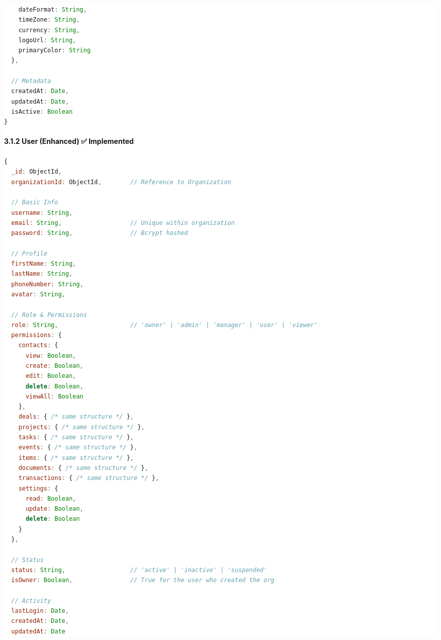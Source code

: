 ```javascript
    dateFormat: String,
    timeZone: String,
    currency: String,
    logoUrl: String,
    primaryColor: String
  },
  
  // Metadata
  createdAt: Date,
  updatedAt: Date,
  isActive: Boolean
}
```

#### 3.1.2 User (Enhanced) ✅ Implemented
```javascript
{
  _id: ObjectId,
  organizationId: ObjectId,        // Reference to Organization
  
  // Basic Info
  username: String,
  email: String,                   // Unique within organization
  password: String,                // Bcrypt hashed
  
  // Profile
  firstName: String,
  lastName: String,
  phoneNumber: String,
  avatar: String,
  
  // Role & Permissions
  role: String,                    // 'owner' | 'admin' | 'manager' | 'user' | 'viewer'
  permissions: {
    contacts: {
      view: Boolean,
      create: Boolean,
      edit: Boolean,
      delete: Boolean,
      viewAll: Boolean
    },
    deals: { /* same structure */ },
    projects: { /* same structure */ },
    tasks: { /* same structure */ },
    events: { /* same structure */ },
    items: { /* same structure */ },
    documents: { /* same structure */ },
    transactions: { /* same structure */ },
    settings: {
      read: Boolean,
      update: Boolean,
      delete: Boolean
    }
  },
  
  // Status
  status: String,                  // 'active' | 'inactive' | 'suspended'
  isOwner: Boolean,                // True for the user who created the org
  
  // Activity
  lastLogin: Date,
  createdAt: Date,
  updatedAt: Date
```